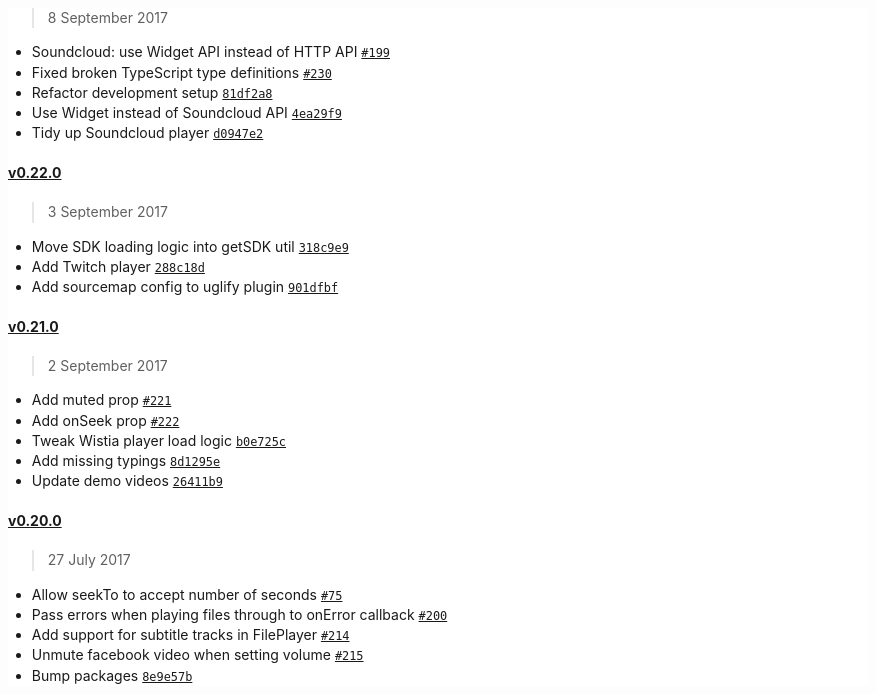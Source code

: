 > 8 September 2017

- Soundcloud: use Widget API instead of HTTP API [`#199`](https://github.com/wettercom/react-player/pull/199)
- Fixed broken TypeScript type definitions [`#230`](https://github.com/wettercom/react-player/pull/230)
- Refactor development setup [`81df2a8`](https://github.com/wettercom/react-player/commit/81df2a8c929e4a7d4c10d5c6606964d6d7bf5f1e)
- Use Widget instead of Soundcloud API [`4ea29f9`](https://github.com/wettercom/react-player/commit/4ea29f95c642b56b05464a5baab5cbe1fdb28e5a)
- Tidy up Soundcloud player [`d0947e2`](https://github.com/wettercom/react-player/commit/d0947e256a7998a76820239eca5fabc28783bc91)

#### [v0.22.0](https://github.com/wettercom/react-player/compare/v0.21.0...v0.22.0)

> 3 September 2017

- Move SDK loading logic into getSDK util [`318c9e9`](https://github.com/wettercom/react-player/commit/318c9e93cc55b00d939ab28ecaefce3467ef8440)
- Add Twitch player [`288c18d`](https://github.com/wettercom/react-player/commit/288c18ddd582a9cd8b629216041a0166d4c23987)
- Add sourcemap config to uglify plugin [`901dfbf`](https://github.com/wettercom/react-player/commit/901dfbf101e0d26f9c685088ad9a9b4d318d9950)

#### [v0.21.0](https://github.com/wettercom/react-player/compare/v0.20.0...v0.21.0)

> 2 September 2017

- Add muted prop [`#221`](https://github.com/CookPete/react-player/issues/221)
- Add onSeek prop [`#222`](https://github.com/CookPete/react-player/issues/222)
- Tweak Wistia player load logic [`b0e725c`](https://github.com/wettercom/react-player/commit/b0e725cc7a5c964ba17f3422ebf7406f409f0a60)
- Add missing typings [`8d1295e`](https://github.com/wettercom/react-player/commit/8d1295e6796ec31b66cfe5f6ef1694d8cafdad9e)
- Update demo videos [`26411b9`](https://github.com/wettercom/react-player/commit/26411b9a29ddcdbb8fec9f8e244860d59f23601b)

#### [v0.20.0](https://github.com/wettercom/react-player/compare/v0.19.1...v0.20.0)

> 27 July 2017

- Allow seekTo to accept number of seconds [`#75`](https://github.com/CookPete/react-player/issues/75)
- Pass errors when playing files through to onError callback [`#200`](https://github.com/CookPete/react-player/issues/200)
- Add support for subtitle tracks in FilePlayer [`#214`](https://github.com/CookPete/react-player/issues/214)
- Unmute facebook video when setting volume [`#215`](https://github.com/CookPete/react-player/issues/215)
- Bump packages [`8e9e57b`](https://github.com/wettercom/react-player/commit/8e9e57b37f18ec4358bc5bc940f5f7aed2f59a19)
